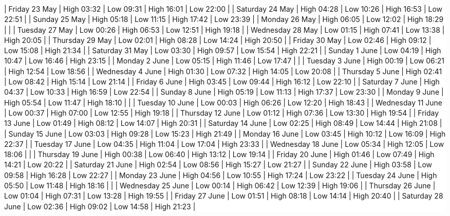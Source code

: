 | Friday 23 May | High 03:32 | Low 09:31 | High 16:01 | Low 22:00 | 
| Saturday 24 May | High 04:28 | Low 10:26 | High 16:53 | Low 22:51 | 
| Sunday 25 May | High 05:18 | Low 11:15 | High 17:42 | Low 23:39 | 
| Monday 26 May | High 06:05 | Low 12:02 | High 18:29 |  | 
| Tuesday 27 May | Low 00:26 | High 06:53 | Low 12:51 | High 19:18 | 
| Wednesday 28 May | Low 01:15 | High 07:41 | Low 13:38 | High 20:05 | 
| Thursday 29 May | Low 02:01 | High 08:28 | Low 14:24 | High 20:50 | 
| Friday 30 May | Low 02:46 | High 09:12 | Low 15:08 | High 21:34 | 
| Saturday 31 May | Low 03:30 | High 09:57 | Low 15:54 | High 22:21 | 
| Sunday 1 June | Low 04:19 | High 10:47 | Low 16:46 | High 23:15 | 
| Monday 2 June | Low 05:15 | High 11:46 | Low 17:47 |  | 
| Tuesday 3 June | High 00:19 | Low 06:21 | High 12:54 | Low 18:56 | 
| Wednesday 4 June | High 01:30 | Low 07:32 | High 14:05 | Low 20:08 | 
| Thursday 5 June | High 02:41 | Low 08:42 | High 15:14 | Low 21:14 | 
| Friday 6 June | High 03:45 | Low 09:44 | High 16:12 | Low 22:10 | 
| Saturday 7 June | High 04:37 | Low 10:33 | High 16:59 | Low 22:54 | 
| Sunday 8 June | High 05:19 | Low 11:13 | High 17:37 | Low 23:30 | 
| Monday 9 June | High 05:54 | Low 11:47 | High 18:10 |  | 
| Tuesday 10 June | Low 00:03 | High 06:26 | Low 12:20 | High 18:43 | 
| Wednesday 11 June | Low 00:37 | High 07:00 | Low 12:55 | High 19:18 | 
| Thursday 12 June | Low 01:12 | High 07:36 | Low 13:30 | High 19:54 | 
| Friday 13 June | Low 01:49 | High 08:12 | Low 14:07 | High 20:31 | 
| Saturday 14 June | Low 02:25 | High 08:49 | Low 14:44 | High 21:08 | 
| Sunday 15 June | Low 03:03 | High 09:28 | Low 15:23 | High 21:49 | 
| Monday 16 June | Low 03:45 | High 10:12 | Low 16:09 | High 22:37 | 
| Tuesday 17 June | Low 04:35 | High 11:04 | Low 17:04 | High 23:33 | 
| Wednesday 18 June | Low 05:34 | High 12:05 | Low 18:06 |  | 
| Thursday 19 June | High 00:38 | Low 06:40 | High 13:12 | Low 19:14 | 
| Friday 20 June | High 01:46 | Low 07:49 | High 14:21 | Low 20:22 | 
| Saturday 21 June | High 02:54 | Low 08:56 | High 15:27 | Low 21:27 | 
| Sunday 22 June | High 03:58 | Low 09:58 | High 16:28 | Low 22:27 | 
| Monday 23 June | High 04:56 | Low 10:55 | High 17:24 | Low 23:22 | 
| Tuesday 24 June | High 05:50 | Low 11:48 | High 18:16 |  | 
| Wednesday 25 June | Low 00:14 | High 06:42 | Low 12:39 | High 19:06 | 
| Thursday 26 June | Low 01:04 | High 07:31 | Low 13:28 | High 19:55 | 
| Friday 27 June | Low 01:51 | High 08:18 | Low 14:14 | High 20:40 | 
| Saturday 28 June | Low 02:36 | High 09:02 | Low 14:58 | High 21:23 | 